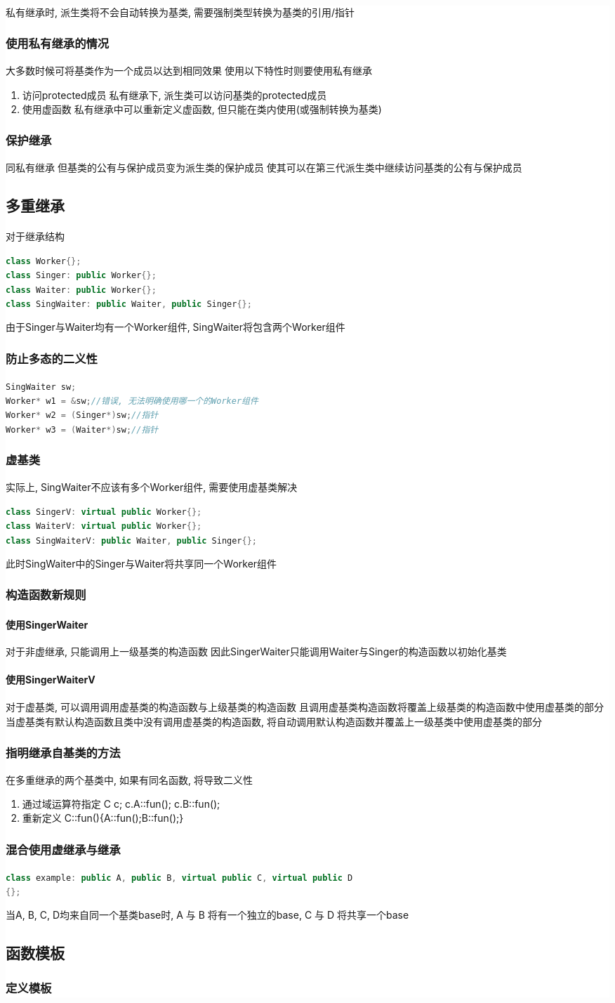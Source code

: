 私有继承时, 派生类将不会自动转换为基类, 需要强制类型转换为基类的引用/指针
### 使用私有继承的情况
大多数时候可将基类作为一个成员以达到相同效果
使用以下特性时则要使用私有继承
1. 访问protected成员
私有继承下, 派生类可以访问基类的protected成员
2. 使用虚函数
私有继承中可以重新定义虚函数, 但只能在类内使用(或强制转换为基类)
### 保护继承
同私有继承
但基类的公有与保护成员变为派生类的保护成员
使其可以在第三代派生类中继续访问基类的公有与保护成员
## 多重继承
对于继承结构
``` C++
class Worker{};
class Singer: public Worker{};
class Waiter: public Worker{};
class SingWaiter: public Waiter, public Singer{};
```
由于Singer与Waiter均有一个Worker组件, SingWaiter将包含两个Worker组件
### 防止多态的二义性
``` C++
SingWaiter sw;
Worker* w1 = &sw;//错误, 无法明确使用哪一个的Worker组件
Worker* w2 = (Singer*)sw;//指针
Worker* w3 = (Waiter*)sw;//指针
```
### 虚基类
实际上, SingWaiter不应该有多个Worker组件, 需要使用虚基类解决
``` C++
class SingerV: virtual public Worker{};
class WaiterV: virtual public Worker{};
class SingWaiterV: public Waiter, public Singer{};
```
此时SingWaiter中的Singer与Waiter将共享同一个Worker组件
### 构造函数新规则
#### 使用SingerWaiter
对于非虚继承, 只能调用上一级基类的构造函数
因此SingerWaiter只能调用Waiter与Singer的构造函数以初始化基类
#### 使用SingerWaiterV
对于虚基类, 可以调用调用虚基类的构造函数与上级基类的构造函数
且调用虚基类构造函数将覆盖上级基类的构造函数中使用虚基类的部分
当虚基类有默认构造函数且类中没有调用虚基类的构造函数, 将自动调用默认构造函数并覆盖上一级基类中使用虚基类的部分
### 指明继承自基类的方法
在多重继承的两个基类中, 如果有同名函数, 将导致二义性
1. 通过域运算符指定 C c; c.A::fun(); c.B::fun();
2. 重新定义 C::fun(){A::fun();B::fun();}
### 混合使用虚继承与继承
``` C++
class example: public A, public B, virtual public C, virtual public D
{};
```
当A, B, C, D均来自同一个基类base时, A 与 B 将有一个独立的base, C 与 D 将共享一个base
## 函数模板
### 定义模板
``` C++
```
